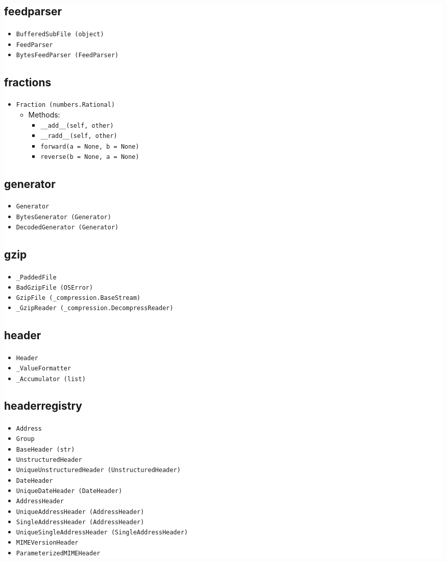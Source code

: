 ## feedparser

- `BufferedSubFile (object)`
- `FeedParser`
- `BytesFeedParser (FeedParser)`

## fractions

- `Fraction (numbers.Rational)`
  - Methods:
    - `__add__(self, other)`
    - `__radd__(self, other)`
    - `forward(a = None, b = None)`
    - `reverse(b = None, a = None)`

## generator

- `Generator`
- `BytesGenerator (Generator)`
- `DecodedGenerator (Generator)`

## gzip

- `_PaddedFile`
- `BadGzipFile (OSError)`
- `GzipFile (_compression.BaseStream)`
- `_GzipReader (_compression.DecompressReader)`

## header

- `Header`
- `_ValueFormatter`
- `_Accumulator (list)`

## headerregistry

- `Address`
- `Group`
- `BaseHeader (str)`
- `UnstructuredHeader`
- `UniqueUnstructuredHeader (UnstructuredHeader)`
- `DateHeader`
- `UniqueDateHeader (DateHeader)`
- `AddressHeader`
- `UniqueAddressHeader (AddressHeader)`
- `SingleAddressHeader (AddressHeader)`
- `UniqueSingleAddressHeader (SingleAddressHeader)`
- `MIMEVersionHeader`
- `ParameterizedMIMEHeader`
